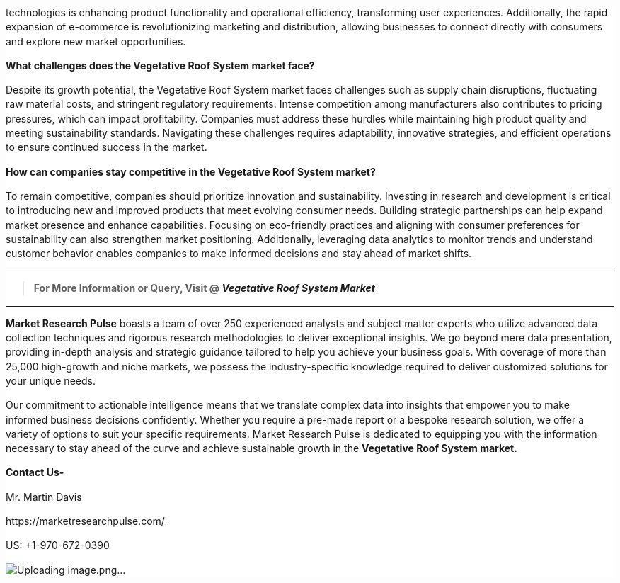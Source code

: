technologies is enhancing product functionality and operational efficiency, transforming user experiences. Additionally, the rapid expansion of e-commerce is revolutionizing marketing and distribution, allowing businesses to connect directly with consumers and explore new market opportunities.</p><p><strong>What challenges does the Vegetative Roof System market face?</strong></p><p>Despite its growth potential, the Vegetative Roof System market faces challenges such as supply chain disruptions, fluctuating raw material costs, and stringent regulatory requirements. Intense competition among manufacturers also contributes to pricing pressures, which can impact profitability. Companies must address these hurdles while maintaining high product quality and meeting sustainability standards. Navigating these challenges requires adaptability, innovative strategies, and efficient operations to ensure continued success in the market.</p><p><strong>How can companies stay competitive in the Vegetative Roof System market?</strong></p><p>To remain competitive, companies should prioritize innovation and sustainability. Investing in research and development is critical to introducing new and improved products that meet evolving consumer needs. Building strategic partnerships can help expand market presence and enhance capabilities. Focusing on eco-friendly practices and aligning with consumer preferences for sustainability can also strengthen market positioning. Additionally, leveraging data analytics to monitor trends and understand customer behavior enables companies to make informed decisions and stay ahead of market shifts.</p><hr /><blockquote><p><strong>For More Information or Query, Visit @&nbsp;<em><a href="https://marketresearchpulse.com/report/6232/vegetative-roof-system-market?utm_source=Linkedin&utm_medium=0116">Vegetative Roof System Market</a></em></strong></p></blockquote><hr /><p><strong>Market Research Pulse</strong> boasts a team of over 250 experienced analysts and subject matter experts who utilize advanced data collection techniques and rigorous research methodologies to deliver exceptional insights. We go beyond mere data presentation, providing in-depth analysis and strategic guidance tailored to help you achieve your business goals. With coverage of more than 25,000 high-growth and niche markets, we possess the industry-specific knowledge required to deliver customized solutions for your unique needs.</p><p>Our commitment to actionable intelligence means that we translate complex data into insights that empower you to make informed business decisions confidently. Whether you require a pre-made report or a bespoke research solution, we offer a variety of options to suit your specific requirements. Market Research Pulse is dedicated to equipping you with the information necessary to stay ahead of the curve and achieve sustainable growth in the <strong>Vegetative Roof System market.</strong></p><p><strong>Contact Us-</strong></p><p>Mr. Martin Davis</p><p>https://marketresearchpulse.com/</p><p>US: +1-970-672-0390</p>
![Uploading image.png…]()
